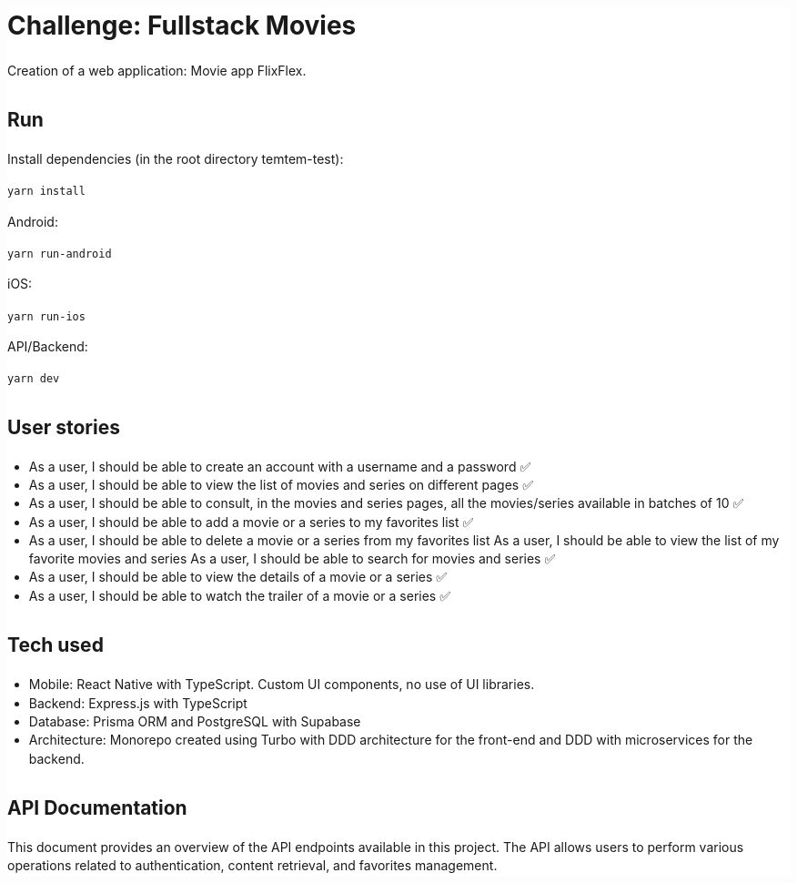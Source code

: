# Challenge: Fullstack Movies

Creation of a web application: Movie app FlixFlex.

## Run

Install dependencies (in the root directory temtem-test):
```sh
yarn install
```

Android:
```sh
yarn run-android
```

iOS:
```sh
yarn run-ios
```

API/Backend:
```sh
yarn dev
```

## User stories

- As a user, I should be able to create an account with a username and a password ✅
- As a user, I should be able to view the list of movies and series on different pages ✅
- As a user, I should be able to consult, in the movies and series pages, all the movies/series available in batches of 10 ✅
- As a user, I should be able to add a movie or a series to my favorites list ✅
- As a user, I should be able to delete a movie or a series from my favorites list As a user, I should be able to view the list of my favorite movies and series As a user, I should be able to search for movies and series ✅
- As a user, I should be able to view the details of a movie or a series ✅
- As a user, I should be able to watch the trailer of a movie or a series ✅

## Tech used
- Mobile: React Native with TypeScript. Custom UI components, no use of UI libraries.
- Backend: Express.js with TypeScript
- Database: Prisma ORM and PostgreSQL with Supabase
- Architecture: Monorepo created using Turbo with DDD architecture for the front-end and DDD with microservices for the backend.

## API Documentation

This document provides an overview of the API endpoints available in this project. The API allows users to perform various operations related to authentication, content retrieval, and favorites management.
